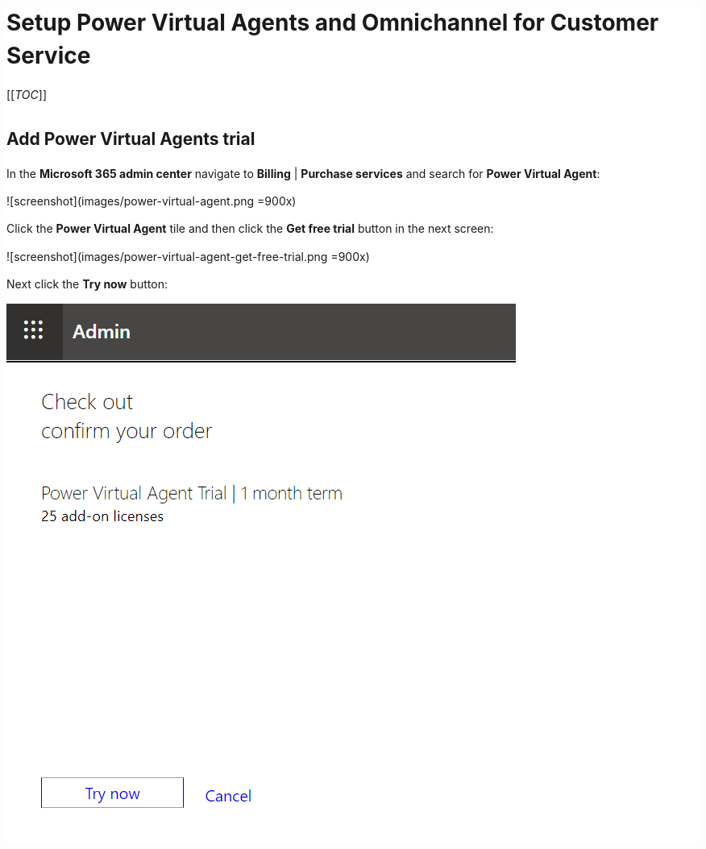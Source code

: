 # Setup Power Virtual Agents and Omnichannel for Customer Service

[[_TOC_]]

## Add Power Virtual Agents trial

In the **Microsoft 365 admin center** navigate to **Billing** | **Purchase services** and search for **Power Virtual Agent**:

![screenshot](images/power-virtual-agent.png =900x)

Click the **Power Virtual Agent** tile and then click the **Get free trial** button in the next screen:

![screenshot](images/power-virtual-agent-get-free-trial.png =900x)

Next click the **Try now** button:

![screenshot](images/power-virtual-agent-try-now.png)
